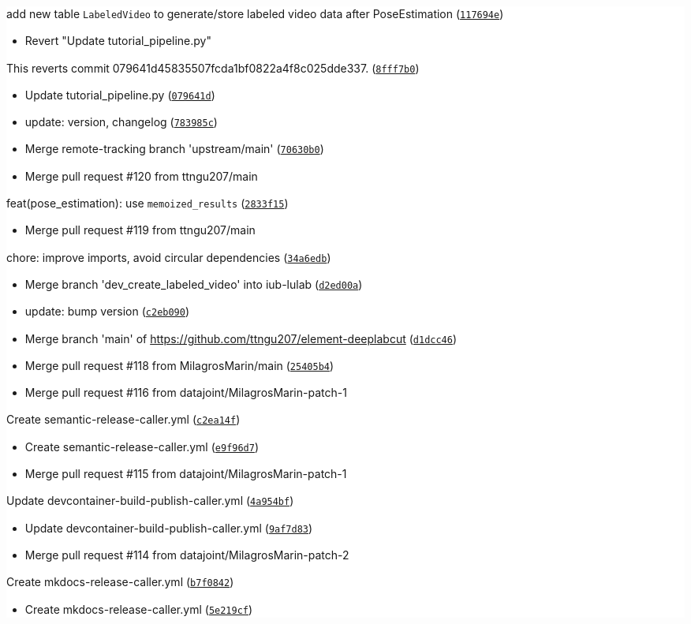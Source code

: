 add new table `LabeledVideo` to generate/store labeled video data after PoseEstimation ([`117694e`](https://github.com/datajoint/element-deeplabcut/commit/117694e698f20f6d9d363be03a416f641cc78c7c))

* Revert &#34;Update tutorial_pipeline.py&#34;

This reverts commit 079641d45835507fcda1bf0822a4f8c025dde337. ([`8fff7b0`](https://github.com/datajoint/element-deeplabcut/commit/8fff7b0b3936731129b00612fa9f57f8e5bc63f2))

* Update tutorial_pipeline.py ([`079641d`](https://github.com/datajoint/element-deeplabcut/commit/079641d45835507fcda1bf0822a4f8c025dde337))

* update: version, changelog ([`783985c`](https://github.com/datajoint/element-deeplabcut/commit/783985cd78ba230eb58ab2dd80bb9b245541670e))

* Merge remote-tracking branch &#39;upstream/main&#39; ([`70630b0`](https://github.com/datajoint/element-deeplabcut/commit/70630b025229e773b9df675826df21c49d6c6189))

* Merge pull request #120 from ttngu207/main

feat(pose_estimation): use `memoized_results` ([`2833f15`](https://github.com/datajoint/element-deeplabcut/commit/2833f159ecf691868a227ad6e200b6d5830033b0))

* Merge pull request #119 from ttngu207/main

chore: improve imports, avoid circular dependencies ([`34a6edb`](https://github.com/datajoint/element-deeplabcut/commit/34a6edb22510d52f53085325962b5b6dcca37acd))

* Merge branch &#39;dev_create_labeled_video&#39; into iub-lulab ([`d2ed00a`](https://github.com/datajoint/element-deeplabcut/commit/d2ed00a25d9e7f5baf7f50ac4aeb5636d3341a85))

* update: bump version ([`c2eb090`](https://github.com/datajoint/element-deeplabcut/commit/c2eb09029ca4cfd1f182f7472799170c09b72d2e))

* Merge branch &#39;main&#39; of https://github.com/ttngu207/element-deeplabcut ([`d1dcc46`](https://github.com/datajoint/element-deeplabcut/commit/d1dcc46aa3f3fbfbc093332ba594a8f38882e954))

* Merge pull request #118 from MilagrosMarin/main ([`25405b4`](https://github.com/datajoint/element-deeplabcut/commit/25405b48a8c9edb98c79f66d4c5abbf607c02247))

* Merge pull request #116 from datajoint/MilagrosMarin-patch-1

Create semantic-release-caller.yml ([`c2ea14f`](https://github.com/datajoint/element-deeplabcut/commit/c2ea14ff08ec49fb7b217db4d5b09c06111f219e))

* Create semantic-release-caller.yml ([`e9f96d7`](https://github.com/datajoint/element-deeplabcut/commit/e9f96d70347346fcdb2607ca3e56a4750579ebc0))

* Merge pull request #115 from datajoint/MilagrosMarin-patch-1

Update devcontainer-build-publish-caller.yml ([`4a954bf`](https://github.com/datajoint/element-deeplabcut/commit/4a954bf9df71e7a091c9a01188c8607044769be5))

* Update devcontainer-build-publish-caller.yml ([`9af7d83`](https://github.com/datajoint/element-deeplabcut/commit/9af7d837e999b6339c143828a0b5e1c6789a224c))

* Merge pull request #114 from datajoint/MilagrosMarin-patch-2

Create mkdocs-release-caller.yml ([`b7f0842`](https://github.com/datajoint/element-deeplabcut/commit/b7f0842cdcd119a9bffc3d8edd0892a61a1db01e))

* Create mkdocs-release-caller.yml ([`5e219cf`](https://github.com/datajoint/element-deeplabcut/commit/5e219cf6c5c47fe6696d7ead48e2b5e80409a3bd))
